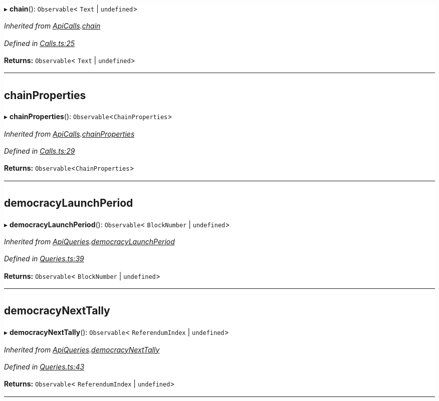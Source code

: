 ▸ **chain**(): `Observable`< `Text` &#124; `undefined`>

*Inherited from [ApiCalls](_calls_.apicalls.md).[chain](_calls_.apicalls.md#chain)*

*Defined in [Calls.ts:25](https://github.com/polkadot-js/api/blob/4a9069e/packages/api-observable/src/Calls.ts#L25)*

**Returns:** `Observable`< `Text` &#124; `undefined`>

___
<a id="chainproperties"></a>

##  chainProperties

▸ **chainProperties**(): `Observable`<`ChainProperties`>

*Inherited from [ApiCalls](_calls_.apicalls.md).[chainProperties](_calls_.apicalls.md#chainproperties)*

*Defined in [Calls.ts:29](https://github.com/polkadot-js/api/blob/4a9069e/packages/api-observable/src/Calls.ts#L29)*

**Returns:** `Observable`<`ChainProperties`>

___
<a id="democracylaunchperiod"></a>

##  democracyLaunchPeriod

▸ **democracyLaunchPeriod**(): `Observable`< `BlockNumber` &#124; `undefined`>

*Inherited from [ApiQueries](_queries_.apiqueries.md).[democracyLaunchPeriod](_queries_.apiqueries.md#democracylaunchperiod)*

*Defined in [Queries.ts:39](https://github.com/polkadot-js/api/blob/4a9069e/packages/api-observable/src/Queries.ts#L39)*

**Returns:** `Observable`< `BlockNumber` &#124; `undefined`>

___
<a id="democracynexttally"></a>

##  democracyNextTally

▸ **democracyNextTally**(): `Observable`< `ReferendumIndex` &#124; `undefined`>

*Inherited from [ApiQueries](_queries_.apiqueries.md).[democracyNextTally](_queries_.apiqueries.md#democracynexttally)*

*Defined in [Queries.ts:43](https://github.com/polkadot-js/api/blob/4a9069e/packages/api-observable/src/Queries.ts#L43)*

**Returns:** `Observable`< `ReferendumIndex` &#124; `undefined`>

___
<a id="democracyreferendumvoters"></a>
